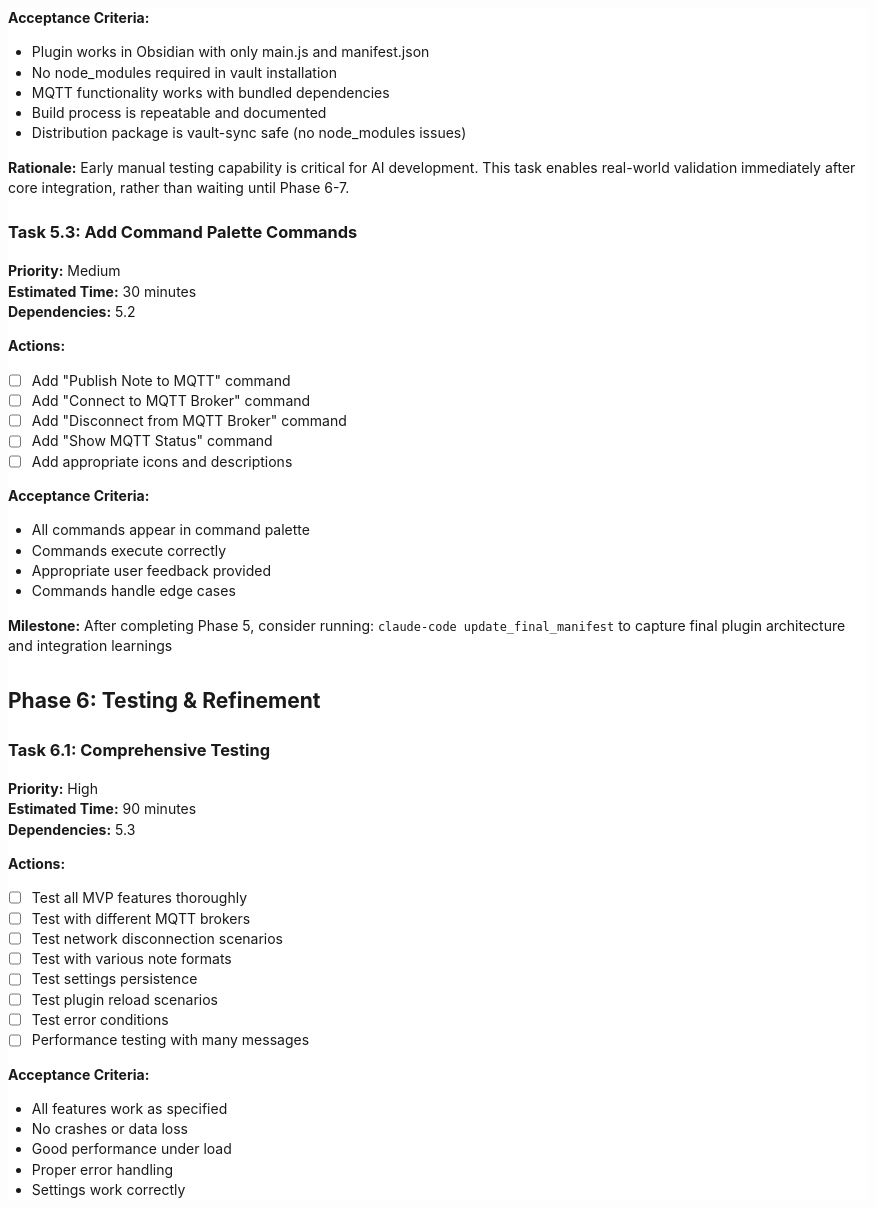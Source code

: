 **Acceptance Criteria:**
- Plugin works in Obsidian with only main.js and manifest.json
- No node_modules required in vault installation
- MQTT functionality works with bundled dependencies
- Build process is repeatable and documented
- Distribution package is vault-sync safe (no node_modules issues)

**Rationale:** Early manual testing capability is critical for AI development. This task enables real-world validation immediately after core integration, rather than waiting until Phase 6-7.

### Task 5.3: Add Command Palette Commands
**Priority:** Medium  
**Estimated Time:** 30 minutes  
**Dependencies:** 5.2

**Actions:**
- [ ] Add "Publish Note to MQTT" command
- [ ] Add "Connect to MQTT Broker" command
- [ ] Add "Disconnect from MQTT Broker" command
- [ ] Add "Show MQTT Status" command
- [ ] Add appropriate icons and descriptions

**Acceptance Criteria:**
- All commands appear in command palette
- Commands execute correctly
- Appropriate user feedback provided
- Commands handle edge cases

**Milestone:** After completing Phase 5, consider running:
`claude-code update_final_manifest` to capture final plugin architecture and integration learnings

## Phase 6: Testing & Refinement

### Task 6.1: Comprehensive Testing
**Priority:** High  
**Estimated Time:** 90 minutes  
**Dependencies:** 5.3

**Actions:**
- [ ] Test all MVP features thoroughly
- [ ] Test with different MQTT brokers
- [ ] Test network disconnection scenarios
- [ ] Test with various note formats
- [ ] Test settings persistence
- [ ] Test plugin reload scenarios
- [ ] Test error conditions
- [ ] Performance testing with many messages

**Acceptance Criteria:**
- All features work as specified
- No crashes or data loss
- Good performance under load
- Proper error handling
- Settings work correctly
